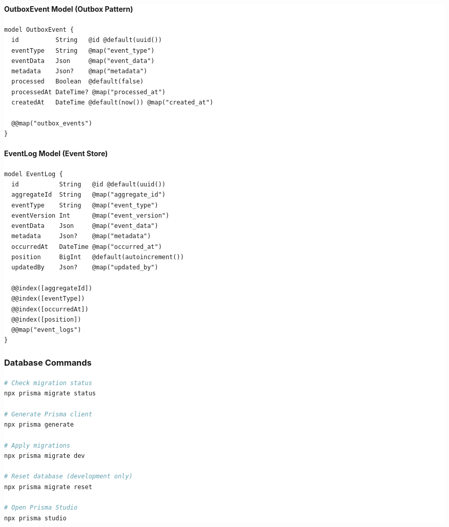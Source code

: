 #### OutboxEvent Model (Outbox Pattern)
```prisma
model OutboxEvent {
  id          String   @id @default(uuid())
  eventType   String   @map("event_type")
  eventData   Json     @map("event_data")
  metadata    Json?    @map("metadata")
  processed   Boolean  @default(false)
  processedAt DateTime? @map("processed_at")
  createdAt   DateTime @default(now()) @map("created_at")

  @@map("outbox_events")
}
```

#### EventLog Model (Event Store)
```prisma
model EventLog {
  id           String   @id @default(uuid())
  aggregateId  String   @map("aggregate_id")
  eventType    String   @map("event_type")
  eventVersion Int      @map("event_version")
  eventData    Json     @map("event_data")
  metadata     Json?    @map("metadata")
  occurredAt   DateTime @map("occurred_at")
  position     BigInt   @default(autoincrement())
  updatedBy    Json?    @map("updated_by")
  
  @@index([aggregateId])
  @@index([eventType])
  @@index([occurredAt])
  @@index([position])
  @@map("event_logs")
}
```

### Database Commands

```bash
# Check migration status
npx prisma migrate status

# Generate Prisma client
npx prisma generate

# Apply migrations
npx prisma migrate dev

# Reset database (development only)
npx prisma migrate reset

# Open Prisma Studio
npx prisma studio
```
